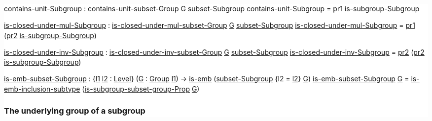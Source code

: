   <a id="6391" href="group-theory.subgroups.html#6391" class="Function">contains-unit-Subgroup</a> <a id="6414" class="Symbol">:</a>
    <a id="6420" href="group-theory.subgroups.html#3215" class="Function">contains-unit-subset-Group</a> <a id="6447" href="group-theory.subgroups.html#5320" class="Bound">G</a> <a id="6449" href="group-theory.subgroups.html#5365" class="Function">subset-Subgroup</a>
  <a id="6467" href="group-theory.subgroups.html#6391" class="Function">contains-unit-Subgroup</a> <a id="6490" class="Symbol">=</a> <a id="6492" href="foundation-core.dependent-pair-types.html#605" class="Field">pr1</a> <a id="6496" href="group-theory.subgroups.html#6291" class="Function">is-subgroup-Subgroup</a>

  <a id="6520" href="group-theory.subgroups.html#6520" class="Function">is-closed-under-mul-Subgroup</a> <a id="6549" class="Symbol">:</a>
    <a id="6555" href="group-theory.subgroups.html#3759" class="Function">is-closed-under-mul-subset-Group</a> <a id="6588" href="group-theory.subgroups.html#5320" class="Bound">G</a> <a id="6590" href="group-theory.subgroups.html#5365" class="Function">subset-Subgroup</a>
  <a id="6608" href="group-theory.subgroups.html#6520" class="Function">is-closed-under-mul-Subgroup</a> <a id="6637" class="Symbol">=</a> <a id="6639" href="foundation-core.dependent-pair-types.html#605" class="Field">pr1</a> <a id="6643" class="Symbol">(</a><a id="6644" href="foundation-core.dependent-pair-types.html#617" class="Field">pr2</a> <a id="6648" href="group-theory.subgroups.html#6291" class="Function">is-subgroup-Subgroup</a><a id="6668" class="Symbol">)</a>

  <a id="6673" href="group-theory.subgroups.html#6673" class="Function">is-closed-under-inv-Subgroup</a> <a id="6702" class="Symbol">:</a>
    <a id="6708" href="group-theory.subgroups.html#4281" class="Function">is-closed-under-inv-subset-Group</a> <a id="6741" href="group-theory.subgroups.html#5320" class="Bound">G</a> <a id="6743" href="group-theory.subgroups.html#5365" class="Function">subset-Subgroup</a>
  <a id="6761" href="group-theory.subgroups.html#6673" class="Function">is-closed-under-inv-Subgroup</a> <a id="6790" class="Symbol">=</a> <a id="6792" href="foundation-core.dependent-pair-types.html#617" class="Field">pr2</a> <a id="6796" class="Symbol">(</a><a id="6797" href="foundation-core.dependent-pair-types.html#617" class="Field">pr2</a> <a id="6801" href="group-theory.subgroups.html#6291" class="Function">is-subgroup-Subgroup</a><a id="6821" class="Symbol">)</a>

<a id="is-emb-subset-Subgroup"></a><a id="6824" href="group-theory.subgroups.html#6824" class="Function">is-emb-subset-Subgroup</a> <a id="6847" class="Symbol">:</a>
  <a id="6851" class="Symbol">{</a><a id="6852" href="group-theory.subgroups.html#6852" class="Bound">l1</a> <a id="6855" href="group-theory.subgroups.html#6855" class="Bound">l2</a> <a id="6858" class="Symbol">:</a> <a id="6860" href="Agda.Primitive.html#597" class="Postulate">Level</a><a id="6865" class="Symbol">}</a> <a id="6867" class="Symbol">(</a><a id="6868" href="group-theory.subgroups.html#6868" class="Bound">G</a> <a id="6870" class="Symbol">:</a> <a id="6872" href="group-theory.groups.html#2750" class="Function">Group</a> <a id="6878" href="group-theory.subgroups.html#6852" class="Bound">l1</a><a id="6880" class="Symbol">)</a> <a id="6882" class="Symbol">→</a> <a id="6884" href="foundation-core.embeddings.html#992" class="Function">is-emb</a> <a id="6891" class="Symbol">(</a><a id="6892" href="group-theory.subgroups.html#5365" class="Function">subset-Subgroup</a> <a id="6908" class="Symbol">{</a><a id="6909" class="Argument">l2</a> <a id="6912" class="Symbol">=</a> <a id="6914" href="group-theory.subgroups.html#6855" class="Bound">l2</a><a id="6916" class="Symbol">}</a> <a id="6918" href="group-theory.subgroups.html#6868" class="Bound">G</a><a id="6919" class="Symbol">)</a>
<a id="6921" href="group-theory.subgroups.html#6824" class="Function">is-emb-subset-Subgroup</a> <a id="6944" href="group-theory.subgroups.html#6944" class="Bound">G</a> <a id="6946" class="Symbol">=</a>
  <a id="6950" href="foundation-core.subtypes.html#3783" class="Function">is-emb-inclusion-subtype</a> <a id="6975" class="Symbol">(</a><a id="6976" href="group-theory.subgroups.html#4617" class="Function">is-subgroup-subset-group-Prop</a> <a id="7006" href="group-theory.subgroups.html#6944" class="Bound">G</a><a id="7007" class="Symbol">)</a>
</pre>
### The underlying group of a subgroup
